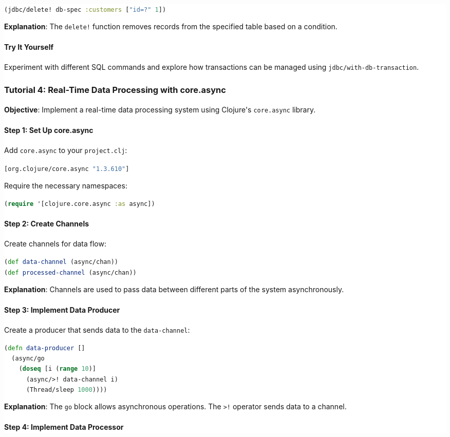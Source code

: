 ```clojure
(jdbc/delete! db-spec :customers ["id=?" 1])
```

**Explanation**: The `delete!` function removes records from the specified table based on a condition.

#### Try It Yourself

Experiment with different SQL commands and explore how transactions can be managed using `jdbc/with-db-transaction`.

### Tutorial 4: Real-Time Data Processing with core.async

**Objective**: Implement a real-time data processing system using Clojure's `core.async` library.

#### Step 1: Set Up core.async

Add `core.async` to your `project.clj`:

```clojure
[org.clojure/core.async "1.3.610"]
```

Require the necessary namespaces:

```clojure
(require '[clojure.core.async :as async])
```

#### Step 2: Create Channels

Create channels for data flow:

```clojure
(def data-channel (async/chan))
(def processed-channel (async/chan))
```

**Explanation**: Channels are used to pass data between different parts of the system asynchronously.

#### Step 3: Implement Data Producer

Create a producer that sends data to the `data-channel`:

```clojure
(defn data-producer []
  (async/go
    (doseq [i (range 10)]
      (async/>! data-channel i)
      (Thread/sleep 1000))))
```

**Explanation**: The `go` block allows asynchronous operations. The `>!` operator sends data to a channel.

#### Step 4: Implement Data Processor

